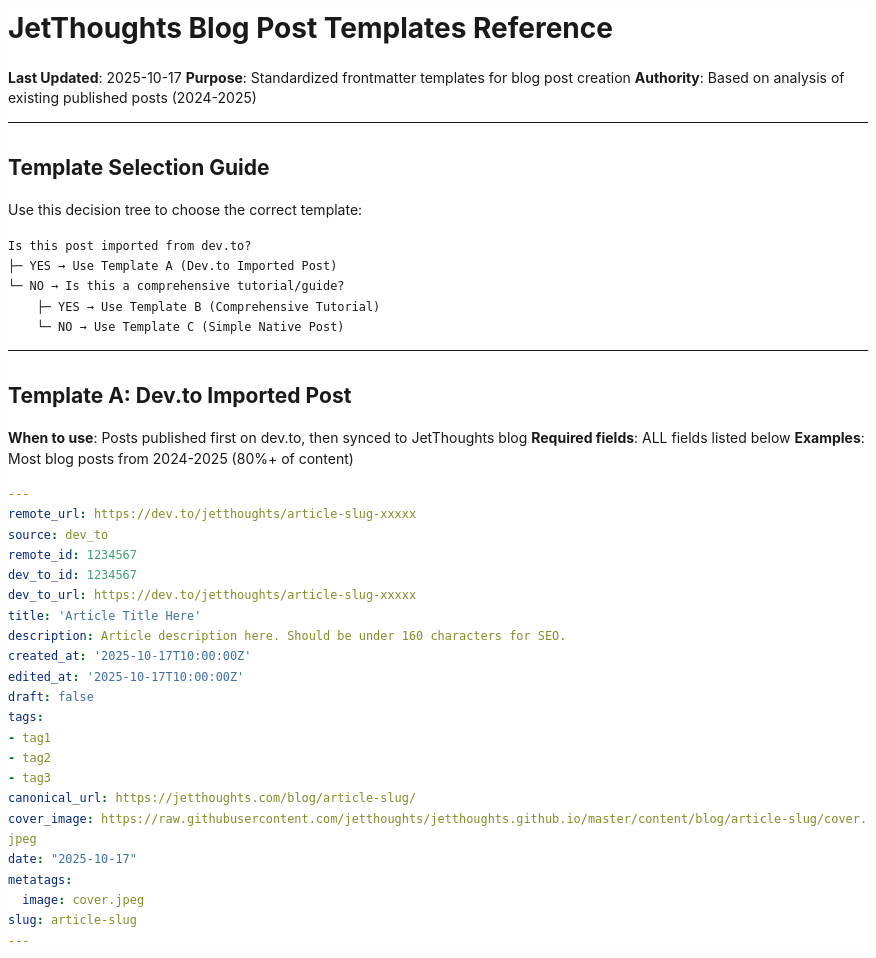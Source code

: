 # JetThoughts Blog Post Templates Reference

**Last Updated**: 2025-10-17
**Purpose**: Standardized frontmatter templates for blog post creation
**Authority**: Based on analysis of existing published posts (2024-2025)

---

## Template Selection Guide

Use this decision tree to choose the correct template:

```
Is this post imported from dev.to?
├─ YES → Use Template A (Dev.to Imported Post)
└─ NO → Is this a comprehensive tutorial/guide?
    ├─ YES → Use Template B (Comprehensive Tutorial)
    └─ NO → Use Template C (Simple Native Post)
```

---

## Template A: Dev.to Imported Post

**When to use**: Posts published first on dev.to, then synced to JetThoughts blog
**Required fields**: ALL fields listed below
**Examples**: Most blog posts from 2024-2025 (80%+ of content)

```yaml
---
remote_url: https://dev.to/jetthoughts/article-slug-xxxxx
source: dev_to
remote_id: 1234567
dev_to_id: 1234567
dev_to_url: https://dev.to/jetthoughts/article-slug-xxxxx
title: 'Article Title Here'
description: Article description here. Should be under 160 characters for SEO.
created_at: '2025-10-17T10:00:00Z'
edited_at: '2025-10-17T10:00:00Z'
draft: false
tags:
- tag1
- tag2
- tag3
canonical_url: https://jetthoughts.com/blog/article-slug/
cover_image: https://raw.githubusercontent.com/jetthoughts/jetthoughts.github.io/master/content/blog/article-slug/cover.jpeg
date: "2025-10-17"
metatags:
  image: cover.jpeg
slug: article-slug
---
```
